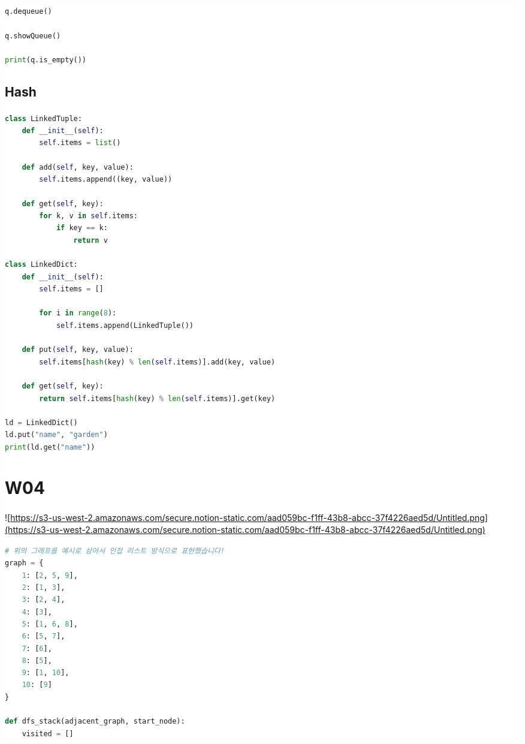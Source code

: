 ```python
q.dequeue()

q.showQueue()

print(q.is_empty())
```

## Hash

```python
class LinkedTuple:
    def __init__(self):
        self.items = list()

    def add(self, key, value):
        self.items.append((key, value))

    def get(self, key):
        for k, v in self.items:
            if key == k:
                return v

class LinkedDict:
    def __init__(self):
        self.items = []

        for i in range(8):
            self.items.append(LinkedTuple())

    def put(self, key, value):
        self.items[hash(key) % len(self.items)].add(key, value)

    def get(self, key):
        return self.items[hash(key) % len(self.items)].get(key)

ld = LinkedDict()
ld.put("name", "garden")
print(ld.get("name"))
```



# W04

![https://s3-us-west-2.amazonaws.com/secure.notion-static.com/aad059bc-f1ff-43b8-abcc-37f4226aed5d/Untitled.png](https://s3-us-west-2.amazonaws.com/secure.notion-static.com/aad059bc-f1ff-43b8-abcc-37f4226aed5d/Untitled.png)

```python
# 위의 그래프를 예시로 삼아서 인접 리스트 방식으로 표현했습니다!
graph = {
    1: [2, 5, 9],
    2: [1, 3],
    3: [2, 4],
    4: [3],
    5: [1, 6, 8],
    6: [5, 7],
    7: [6],
    8: [5],
    9: [1, 10],
    10: [9]
}

def dfs_stack(adjacent_graph, start_node):
    visited = []
```